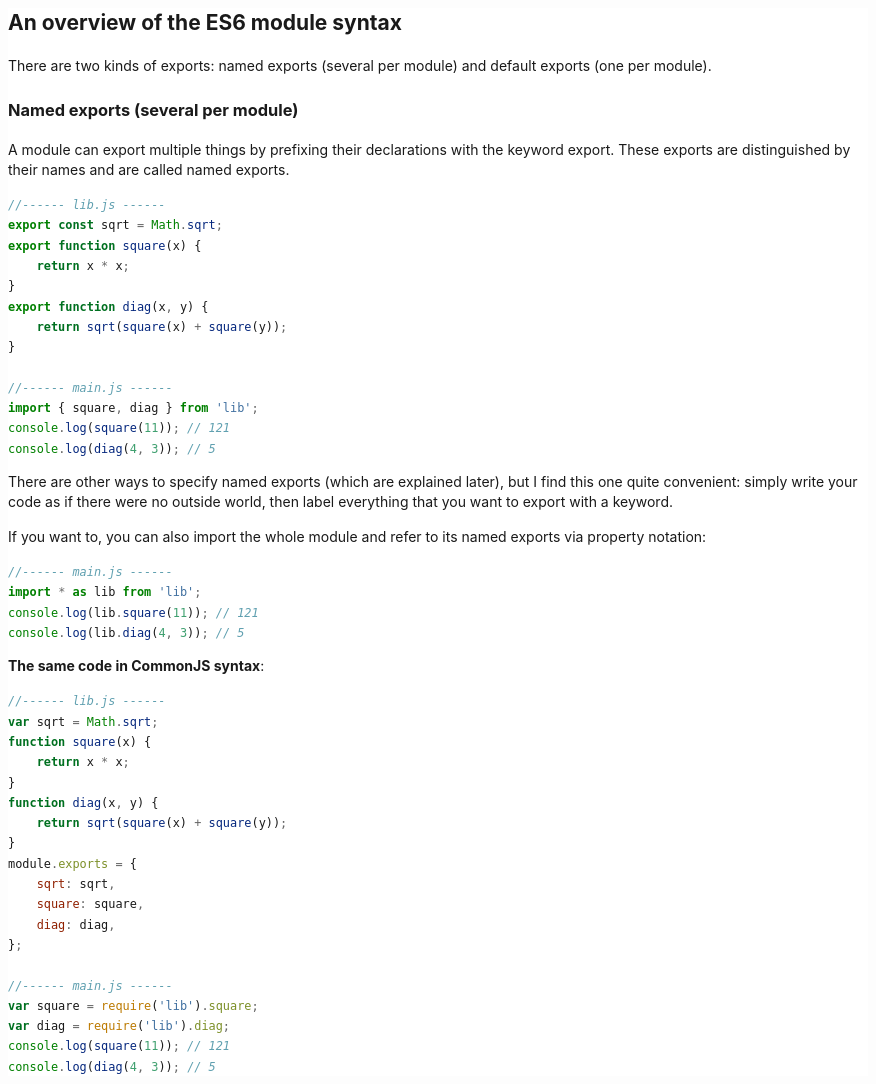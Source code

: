 ## An overview of the ES6 module syntax

There are two kinds of exports: named exports (several per module) and default exports (one per module).

### Named exports (several per module)

A module can export multiple things by prefixing their declarations with the keyword export. These exports are distinguished by their names and are called named exports.

```js
//------ lib.js ------
export const sqrt = Math.sqrt;
export function square(x) {
    return x * x;
}
export function diag(x, y) {
    return sqrt(square(x) + square(y));
}

//------ main.js ------
import { square, diag } from 'lib';
console.log(square(11)); // 121
console.log(diag(4, 3)); // 5
```

There are other ways to specify named exports (which are explained later), but I find this one quite convenient: simply write your code as if there were no outside world, then label everything that you want to export with a keyword.

If you want to, you can also import the whole module and refer to its named exports via property notation:

```js
//------ main.js ------
import * as lib from 'lib';
console.log(lib.square(11)); // 121
console.log(lib.diag(4, 3)); // 5
```

**The same code in CommonJS syntax**: 

```js
//------ lib.js ------
var sqrt = Math.sqrt;
function square(x) {
    return x * x;
}
function diag(x, y) {
    return sqrt(square(x) + square(y));
}
module.exports = {
    sqrt: sqrt,
    square: square,
    diag: diag,
};

//------ main.js ------
var square = require('lib').square;
var diag = require('lib').diag;
console.log(square(11)); // 121
console.log(diag(4, 3)); // 5
```
